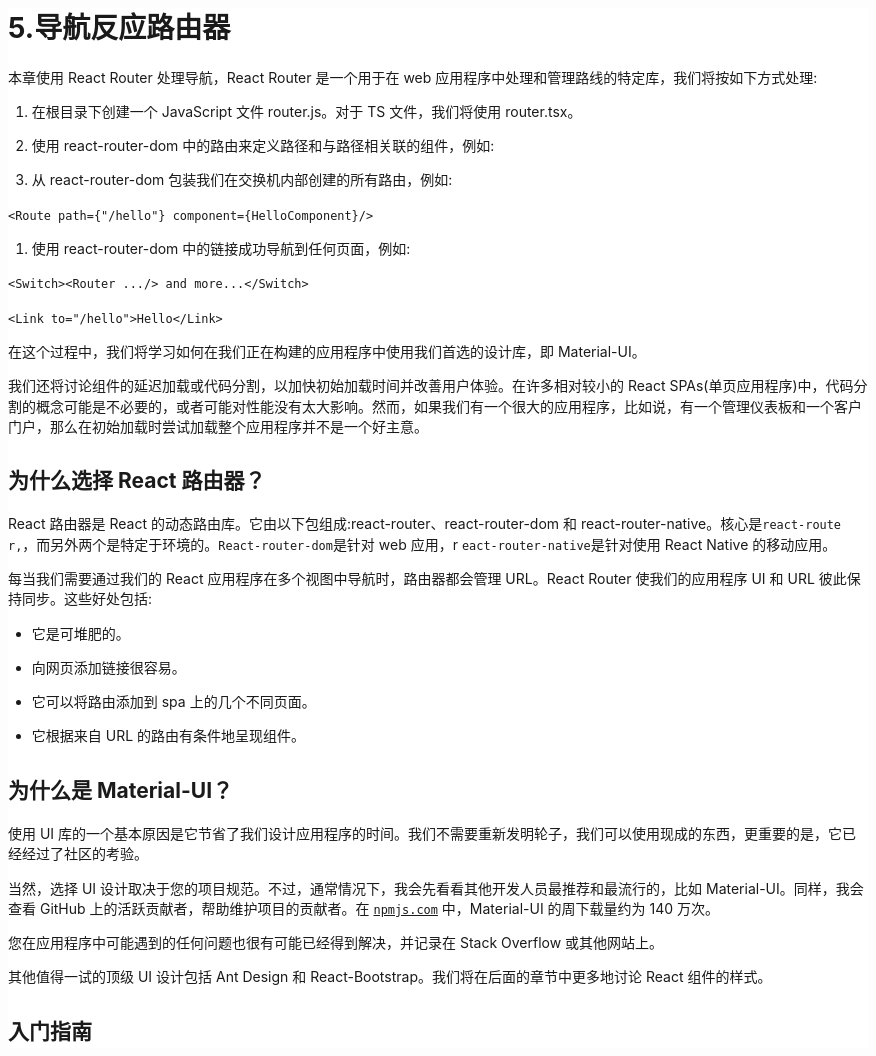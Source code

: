 # 5.导航反应路由器

本章使用 React Router 处理导航，React Router 是一个用于在 web 应用程序中处理和管理路线的特定库，我们将按如下方式处理:

1.  在根目录下创建一个 JavaScript 文件 router.js。对于 TS 文件，我们将使用 router.tsx。

2.  使用 react-router-dom 中的路由来定义路径和与路径相关联的组件，例如:

1.  从 react-router-dom 包装我们在交换机内部创建的所有路由，例如:

```
<Route path={"/hello"} component={HelloComponent}/>

```

1.  使用 react-router-dom 中的链接成功导航到任何页面，例如:

```
<Switch><Router .../> and more...</Switch>

```

```
<Link to="/hello">Hello</Link>

```

在这个过程中，我们将学习如何在我们正在构建的应用程序中使用我们首选的设计库，即 Material-UI。

我们还将讨论组件的延迟加载或代码分割，以加快初始加载时间并改善用户体验。在许多相对较小的 React SPAs(单页应用程序)中，代码分割的概念可能是不必要的，或者可能对性能没有太大影响。然而，如果我们有一个很大的应用程序，比如说，有一个管理仪表板和一个客户门户，那么在初始加载时尝试加载整个应用程序并不是一个好主意。

## 为什么选择 React 路由器？

React 路由器是 React 的动态路由库。它由以下包组成:react-router、react-router-dom 和 react-router-native。核心是`react-router,`，而另外两个是特定于环境的。`React-router-dom`是针对 web 应用，r `eact-router-native`是针对使用 React Native 的移动应用。

每当我们需要通过我们的 React 应用程序在多个视图中导航时，路由器都会管理 URL。React Router 使我们的应用程序 UI 和 URL 彼此保持同步。这些好处包括:

*   它是可堆肥的。

*   向网页添加链接很容易。

*   它可以将路由添加到 spa 上的几个不同页面。

*   它根据来自 URL 的路由有条件地呈现组件。

## 为什么是 Material-UI？

使用 UI 库的一个基本原因是它节省了我们设计应用程序的时间。我们不需要重新发明轮子，我们可以使用现成的东西，更重要的是，它已经经过了社区的考验。

当然，选择 UI 设计取决于您的项目规范。不过，通常情况下，我会先看看其他开发人员最推荐和最流行的，比如 Material-UI。同样，我会查看 GitHub 上的活跃贡献者，帮助维护项目的贡献者。在 [`npmjs.com`](http://npmjs.com) 中，Material-UI 的周下载量约为 140 万次。

您在应用程序中可能遇到的任何问题也很有可能已经得到解决，并记录在 Stack Overflow 或其他网站上。

其他值得一试的顶级 UI 设计包括 Ant Design 和 React-Bootstrap。我们将在后面的章节中更多地讨论 React 组件的样式。

## 入门指南
